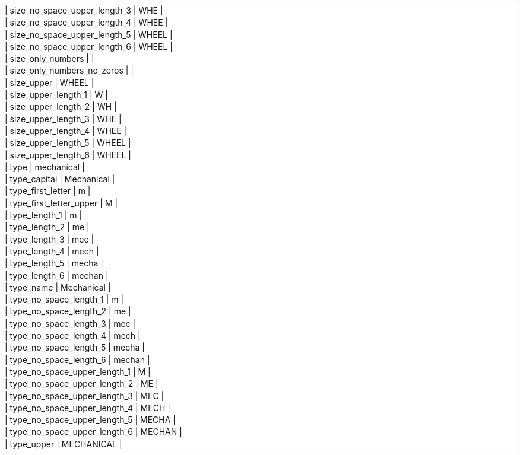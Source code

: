 | size_no_space_upper_length_3 | WHE |  
| size_no_space_upper_length_4 | WHEE |  
| size_no_space_upper_length_5 | WHEEL |  
| size_no_space_upper_length_6 | WHEEL |  
| size_only_numbers |  |  
| size_only_numbers_no_zeros |  |  
| size_upper | WHEEL |  
| size_upper_length_1 | W |  
| size_upper_length_2 | WH |  
| size_upper_length_3 | WHE |  
| size_upper_length_4 | WHEE |  
| size_upper_length_5 | WHEEL |  
| size_upper_length_6 | WHEEL |  
| type | mechanical |  
| type_capital | Mechanical |  
| type_first_letter | m |  
| type_first_letter_upper | M |  
| type_length_1 | m |  
| type_length_2 | me |  
| type_length_3 | mec |  
| type_length_4 | mech |  
| type_length_5 | mecha |  
| type_length_6 | mechan |  
| type_name | Mechanical |  
| type_no_space_length_1 | m |  
| type_no_space_length_2 | me |  
| type_no_space_length_3 | mec |  
| type_no_space_length_4 | mech |  
| type_no_space_length_5 | mecha |  
| type_no_space_length_6 | mechan |  
| type_no_space_upper_length_1 | M |  
| type_no_space_upper_length_2 | ME |  
| type_no_space_upper_length_3 | MEC |  
| type_no_space_upper_length_4 | MECH |  
| type_no_space_upper_length_5 | MECHA |  
| type_no_space_upper_length_6 | MECHAN |  
| type_upper | MECHANICAL |  